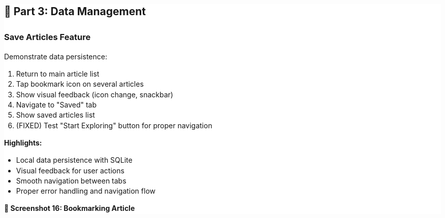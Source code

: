 
## 💾 **Part 3: Data Management**

### **Save Articles Feature**
Demonstrate data persistence:
1. Return to main article list
2. Tap bookmark icon on several articles
3. Show visual feedback (icon change, snackbar)
4. Navigate to "Saved" tab
5. Show saved articles list
6. (FIXED) Test "Start Exploring" button for proper navigation

**Highlights:**
- Local data persistence with SQLite
- Visual feedback for user actions
- Smooth navigation between tabs
- Proper error handling and navigation flow

**📸 Screenshot 16: Bookmarking Article**